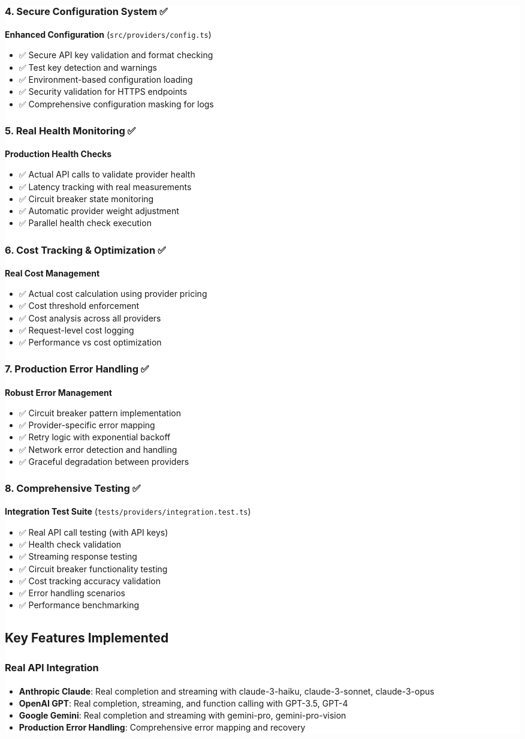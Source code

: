 ### 4. Secure Configuration System ✅

**Enhanced Configuration** (`src/providers/config.ts`)
- ✅ Secure API key validation and format checking
- ✅ Test key detection and warnings
- ✅ Environment-based configuration loading
- ✅ Security validation for HTTPS endpoints
- ✅ Comprehensive configuration masking for logs

### 5. Real Health Monitoring ✅

**Production Health Checks**
- ✅ Actual API calls to validate provider health
- ✅ Latency tracking with real measurements
- ✅ Circuit breaker state monitoring
- ✅ Automatic provider weight adjustment
- ✅ Parallel health check execution

### 6. Cost Tracking & Optimization ✅

**Real Cost Management**
- ✅ Actual cost calculation using provider pricing
- ✅ Cost threshold enforcement
- ✅ Cost analysis across all providers
- ✅ Request-level cost logging
- ✅ Performance vs cost optimization

### 7. Production Error Handling ✅

**Robust Error Management**
- ✅ Circuit breaker pattern implementation
- ✅ Provider-specific error mapping
- ✅ Retry logic with exponential backoff
- ✅ Network error detection and handling
- ✅ Graceful degradation between providers

### 8. Comprehensive Testing ✅

**Integration Test Suite** (`tests/providers/integration.test.ts`)
- ✅ Real API call testing (with API keys)
- ✅ Health check validation
- ✅ Streaming response testing
- ✅ Circuit breaker functionality testing
- ✅ Cost tracking accuracy validation
- ✅ Error handling scenarios
- ✅ Performance benchmarking

## Key Features Implemented

### Real API Integration
- **Anthropic Claude**: Real completion and streaming with claude-3-haiku, claude-3-sonnet, claude-3-opus
- **OpenAI GPT**: Real completion, streaming, and function calling with GPT-3.5, GPT-4
- **Google Gemini**: Real completion and streaming with gemini-pro, gemini-pro-vision
- **Production Error Handling**: Comprehensive error mapping and recovery
